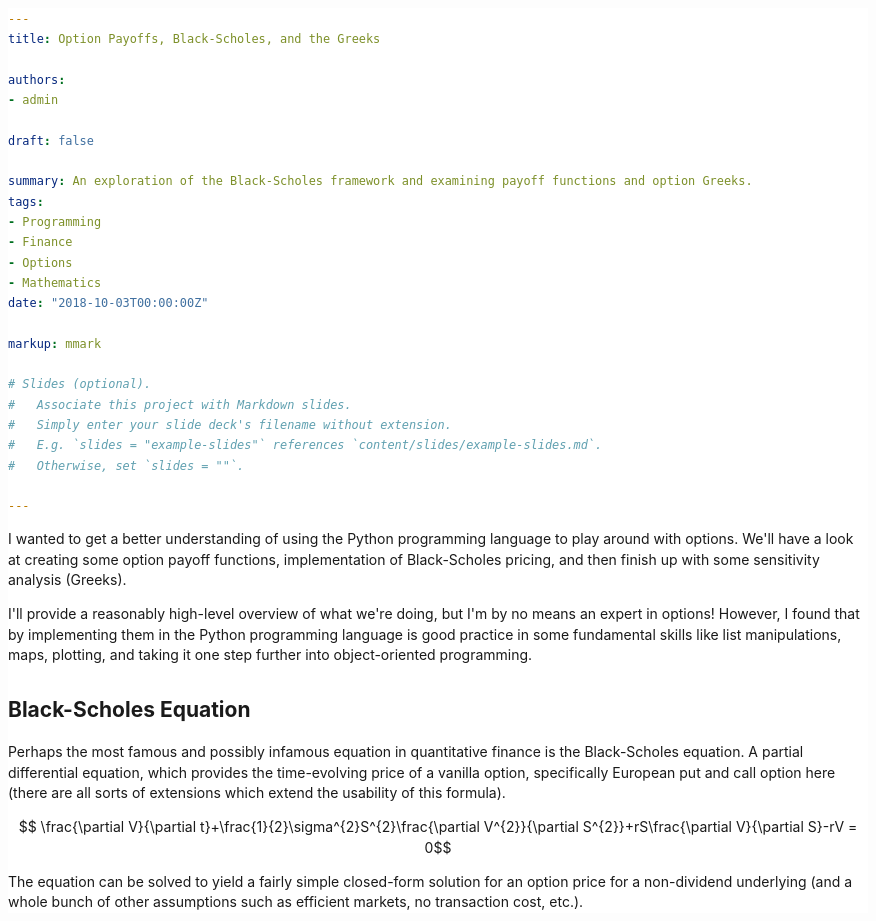 ```yaml
---
title: Option Payoffs, Black-Scholes, and the Greeks

authors:
- admin

draft: false

summary: An exploration of the Black-Scholes framework and examining payoff functions and option Greeks.
tags:
- Programming
- Finance
- Options
- Mathematics
date: "2018-10-03T00:00:00Z"

markup: mmark

# Slides (optional).
#   Associate this project with Markdown slides.
#   Simply enter your slide deck's filename without extension.
#   E.g. `slides = "example-slides"` references `content/slides/example-slides.md`.
#   Otherwise, set `slides = ""`.

---
```


I wanted to get a better understanding of using the Python programming language to play around with options. We'll have a look at creating some option payoff functions, implementation of Black-Scholes pricing, and then finish up with some sensitivity analysis (Greeks).

I'll provide a reasonably high-level overview of what we're doing, but I'm by no means an expert in options! However, I found that by implementing them in the Python programming language is good practice in some fundamental skills like list manipulations, maps, plotting, and taking it one step further into object-oriented programming.

## Black-Scholes Equation

Perhaps the most famous and possibly infamous equation in quantitative finance is the Black-Scholes equation. A partial differential equation, which provides the time-evolving price of a vanilla option, specifically European put and call option here (there are all sorts of extensions which extend the usability of this formula).

$$
\frac{\partial V}{\partial t}+\frac{1}{2}\sigma^{2}S^{2}\frac{\partial V^{2}}{\partial S^{2}}+rS\frac{\partial V}{\partial S}-rV = 0$$

The equation can be solved to yield a fairly simple closed-form solution for an option price for a non-dividend underlying (and a whole bunch of other assumptions such as efficient markets, no transaction cost, etc.).
